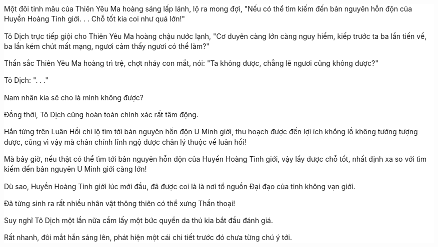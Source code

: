 Một đôi tinh mâu của Thiên Yêu Ma hoàng sáng lấp lánh, lộ ra mong đợi, "Nếu có thể tìm kiếm đến bản nguyên hỗn độn của Huyền Hoàng Tinh giới. . . Chỗ tốt kia coi như quá lớn!"

Tô Dịch trực tiếp giội cho Thiên Yêu Ma hoàng chậu nước lạnh, "Cơ duyên càng lớn càng nguy hiểm, kiếp trước ta ba lần tiến về, ba lần kém chút mất mạng, ngươi cảm thấy ngươi có thể làm?"

Thần sắc Thiên Yêu Ma hoàng trì trệ, chợt nháy con mắt, nói: "Ta không được, chẳng lẽ ngươi cũng không được?"

Tô Dịch: ". . ."

Nam nhân kia sẽ cho là mình không được?

Đồng thời, Tô Dịch cũng hoàn toàn chính xác rất tâm động.

Hắn từng trên Luân Hồi chi lộ tìm tới bản nguyên hỗn độn U Minh giới, thu hoạch được đến lợi ích khổng lồ không tưởng tượng được, cũng vì vậy mà chân chính lĩnh ngộ được chân lý thuộc về luân hồi!

Mà bây giờ, nếu thật có thể tìm tới bản nguyên hỗn độn của Huyền Hoàng Tinh giới, vậy lấy được chỗ tốt, nhất định xa so với tìm kiếm đến bản nguyên U Minh giới càng lớn!

Dù sao, Huyền Hoàng Tinh giới lúc mới đầu, đã được coi là là nơi tổ nguồn Đại đạo của tinh không vạn giới.

Đã từng sinh ra rất nhiều nhân vật thông thiên có thể xưng Thần thoại!

Suy nghĩ Tô Dịch một lần nữa cầm lấy một bức quyển da thú kia bắt đầu đánh giá.

Rất nhanh, đôi mắt hắn sáng lên, phát hiện một cái chi tiết trước đó chưa từng chú ý tới.




